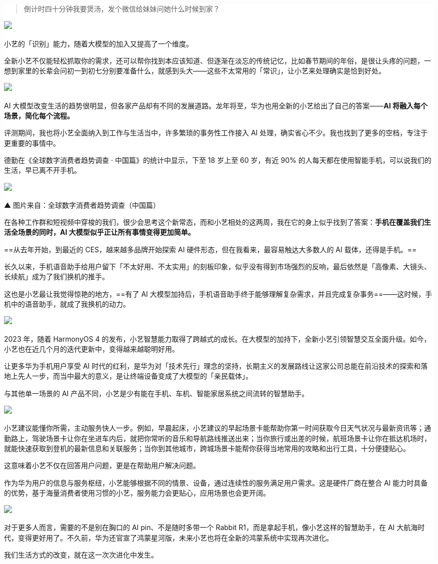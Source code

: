 > 倒计时四十分钟我要煲汤，发个微信给妹妹问她什么时候到家？

![](https://proxy-prod.omnivore-image-cache.app/402x826,sl_oQxEr_37tKpQ9d3_n15Zc9z1gpPi7JuVi_pMwUPQo/https://s3.ifanr.com/wp-content/uploads/2024/01/Jan-26-2024-16-23-33.gif)

小艺的「识别」能力，随着大模型的加入又提高了一个维度。

全新小艺不仅能轻松抓取你的需求，还可以帮你找到本应该知道、但逐渐在淡忘的传统记忆，比如春节期间的年俗，是很让头疼的问题，一想到家里的长辈会问初一到初七分别要准备什么，就感到头大——这些不太常用的「常识」，让小艺来处理确实是恰到好处。

![](https://proxy-prod.omnivore-image-cache.app/2160x1620,sPZsBs5OrC2rv-n_7Wsbl10IPIt_TH5__p9YauzAKfMs/https://s3.ifanr.com/wp-content/uploads/2024/01/WechatIMG88.jpg!720)

AI 大模型改变生活的趋势很明显，但各家产品却有不同的发展道路。龙年将至，华为也用全新的小艺给出了自己的答案——**AI 将融入每个场景，简化每个流程。**

评测期间，我也将小艺全面纳入到工作与生活当中，许多繁琐的事务性工作接入 AI 处理，确实省心不少。我也找到了更多的空档，专注于更重要的事情中。

德勤在《全球数字消费者趋势调查 · 中国篇》的统计中显示，下至 18 岁上至 60 岁，有近 90% 的人每天都在使用智能手机，可以说我们的生活，早已离不开手机。

![](https://proxy-prod.omnivore-image-cache.app/979x713,si9UEBxquY4CVCdxDdfCb6cNn6omyUtUR60Mc9EUeoAE/https://s3.ifanr.com/wp-content/uploads/2024/01/2023-11-28-15.14.14.png!720)

▲ 图片来自：全球数字消费者趋势调查（中国篇）

在各种工作群和短视频中穿梭的我们，很少会思考这个新常态，而和小艺相处的这两周，我在它的身上似乎找到了答案：**手机在覆盖我们生活全场景的同时，AI 大模型似乎正让所有事情变得更加简单。**

==从去年开始，到最近的 CES，越来越多品牌开始探索 AI 硬件形态，但在我看来，最容易触达大多数人的 AI 载体，还得是手机。==

长久以来，手机语音助手给用户留下「不太好用、不太实用」的刻板印象，似乎没有得到市场强烈的反响，最后依然是「高像素、大镜头、长续航」成为了我们换机的推手。

这也是小艺最让我觉得惊艳的地方，==有了 AI 大模型加持后，手机语音助手终于能够理解复杂需求，并且完成复杂事务==——这时候，手机中的语音助手，就成了我换机的动力。

![](https://proxy-prod.omnivore-image-cache.app/1600x1066,sHRNi9WOlPo79Xf0Tdr9mMnQJTxPOtysd7umQU0MehmM/https://s3.ifanr.com/wp-content/uploads/2024/01/M-11.jpg!720)

2023 年，随着 HarmonyOS 4 的发布，小艺智慧能力取得了跨越式的成长。在大模型的加持下，全新小艺引领智慧交互全面升级。如今，小艺也在近几个月的迭代更新中，变得越来越聪明好用。

让更多华为手机用户享受 AI 时代的红利，是华为对「技术先行」理念的坚持，长期主义的发展路线让这家公司总能在前沿技术的探索和落地上先人一步，而当中最大的意义，是让终端设备变成了大模型的「亲民载体」。

与其他单一场景的 AI 产品不同，小艺是少有能在手机、车机、智能家居系统之间流转的智慧助手。

![](https://proxy-prod.omnivore-image-cache.app/1600x1066,swNOesfeurndQcQ9DYIfL8E3G9dVZkm5g2396F8uSSXk/https://s3.ifanr.com/wp-content/uploads/2024/01/M-14.jpg!720)

小艺建议能懂你所需，主动服务快人一步。例如，早晨起床，小艺建议的早起场景卡能帮助你第一时间获取今日天气状况与最新资讯等；通勤路上，驾驶场景卡让你在坐进车内后，就把你常听的音乐和导航路线推送出来；当你旅行或出差的时候，航班场景卡让你在抵达机场时，就能快速获取到登机的最新信息和关联服务；当你到其他城市，跨城场景卡能帮你获得当地常用的攻略和出行工具，十分便捷贴心。

这意味着小艺不仅在回答用户问题，更是在帮助用户解决问题。

作为华为用户的信息与服务枢纽，小艺能够根据不同的情景、设备，通过连续性的服务满足用户需求。这是硬件厂商在整合 AI 能力时具备的优势，基于海量消费者使用习惯的小艺，服务能力会更贴心，应用场景也会更开阔。

![](https://proxy-prod.omnivore-image-cache.app/1500x1001,shDgkmi7QrvypxWwpzjYFy9IDGlEJgcyWewKca6c7SFc/https://s3.ifanr.com/wp-content/uploads/2024/01/DSC00058-1.jpg!720)

对于更多人而言，需要的不是别在胸口的 AI pin、不是随时多带一个 Rabbit R1，而是拿起手机，像小艺这样的智慧助手，在 AI 大航海时代，变得更好用了。不久前，华为还官宣了鸿蒙星河版，未来小艺也将在全新的鸿蒙系统中实现再次进化。

我们生活方式的改变，就在这一次次进化中发生。
